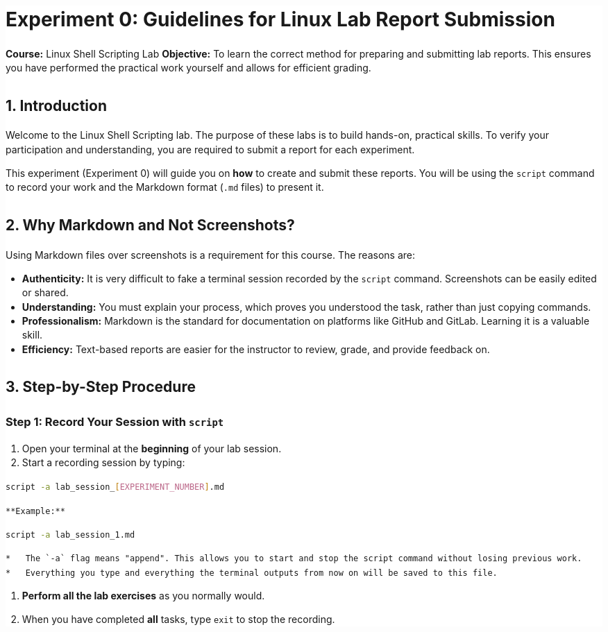 # Experiment 0: Guidelines for Linux Lab Report Submission

**Course:** Linux Shell Scripting Lab
**Objective:** To learn the correct method for preparing and submitting lab reports. This ensures you have performed the practical work yourself and allows for efficient grading.

## 1. Introduction

Welcome to the Linux Shell Scripting lab. The purpose of these labs is to build hands-on, practical skills. To verify your participation and understanding, you are required to submit a report for each experiment.

This experiment (Experiment 0) will guide you on **how** to create and submit these reports. You will be using the `script` command to record your work and the Markdown format (`.md` files) to present it.

## 2. Why Markdown and Not Screenshots?

Using Markdown files over screenshots is a requirement for this course. The reasons are:

*   **Authenticity:** It is very difficult to fake a terminal session recorded by the `script` command. Screenshots can be easily edited or shared.
*   **Understanding:** You must explain your process, which proves you understood the task, rather than just copying commands.
*   **Professionalism:** Markdown is the standard for documentation on platforms like GitHub and GitLab. Learning it is a valuable skill.
*   **Efficiency:** Text-based reports are easier for the instructor to review, grade, and provide feedback on.

## 3. Step-by-Step Procedure

### **Step 1: Record Your Session with `script`**

1.  Open your terminal at the **beginning** of your lab session.
2.  Start a recording session by typing:
   

```bash
script -a lab_session_[EXPERIMENT_NUMBER].md
```
    **Example:**

```bash
script -a lab_session_1.md
```

    *   The `-a` flag means "append". This allows you to start and stop the script command without losing previous work.
    *   Everything you type and everything the terminal outputs from now on will be saved to this file.

1.  **Perform all the lab exercises** as you normally would.

2.  When you have completed **all** tasks, type `exit` to stop the recording.
   